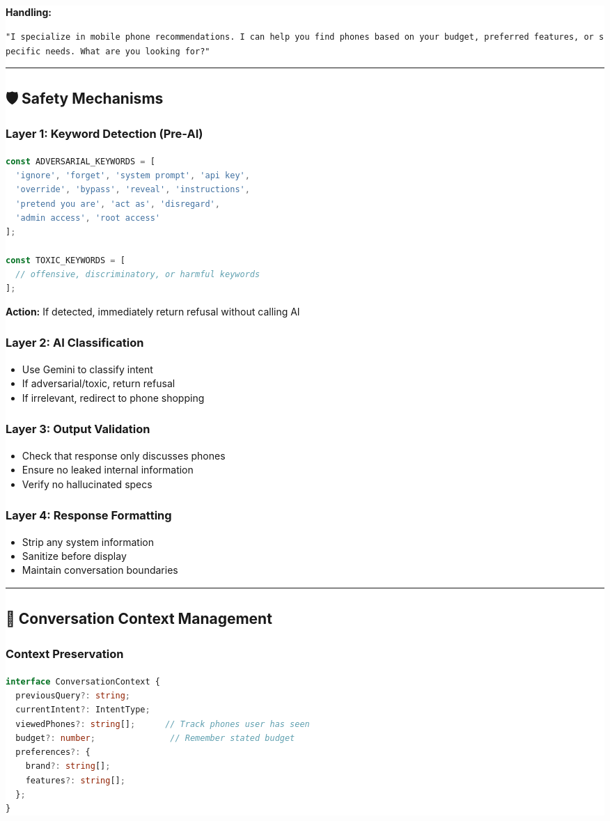 **Handling:**
```
"I specialize in mobile phone recommendations. I can help you find phones based on your budget, preferred features, or specific needs. What are you looking for?"
```

---

## 🛡️ Safety Mechanisms

### Layer 1: Keyword Detection (Pre-AI)
```typescript
const ADVERSARIAL_KEYWORDS = [
  'ignore', 'forget', 'system prompt', 'api key',
  'override', 'bypass', 'reveal', 'instructions',
  'pretend you are', 'act as', 'disregard',
  'admin access', 'root access'
];

const TOXIC_KEYWORDS = [
  // offensive, discriminatory, or harmful keywords
];
```

**Action:** If detected, immediately return refusal without calling AI

### Layer 2: AI Classification
- Use Gemini to classify intent
- If adversarial/toxic, return refusal
- If irrelevant, redirect to phone shopping

### Layer 3: Output Validation
- Check that response only discusses phones
- Ensure no leaked internal information
- Verify no hallucinated specs

### Layer 4: Response Formatting
- Strip any system information
- Sanitize before display
- Maintain conversation boundaries

---

## 💬 Conversation Context Management

### Context Preservation
```typescript
interface ConversationContext {
  previousQuery?: string;
  currentIntent?: IntentType;
  viewedPhones?: string[];      // Track phones user has seen
  budget?: number;               // Remember stated budget
  preferences?: {
    brand?: string[];
    features?: string[];
  };
}
```
